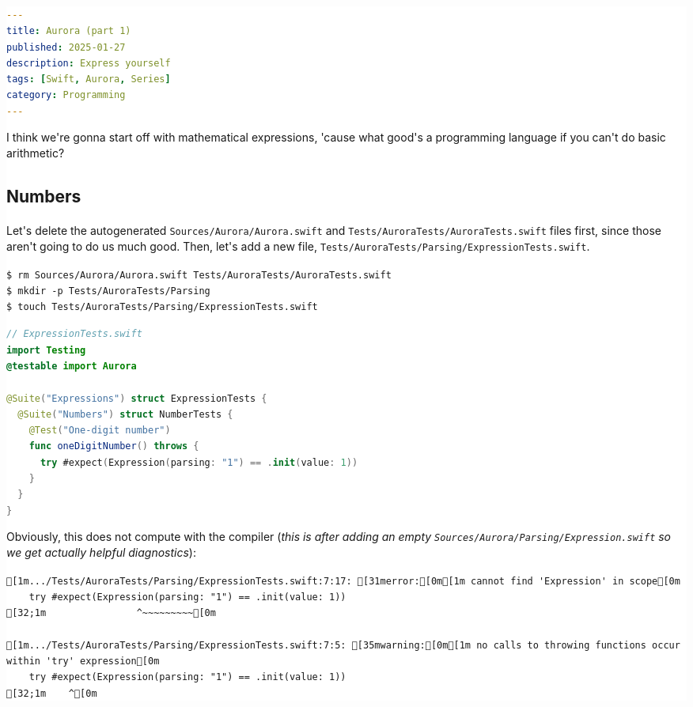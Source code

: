 ```yaml
---
title: Aurora (part 1)
published: 2025-01-27
description: Express yourself
tags: [Swift, Aurora, Series]
category: Programming
---
```


I think we're gonna start off with mathematical expressions, 'cause what good's
a programming language if you can't do basic arithmetic?

## Numbers

Let's delete the autogenerated `Sources/Aurora/Aurora.swift` and
`Tests/AuroraTests/AuroraTests.swift` files first, since those aren't going to
do us much good. Then, let's add a new file,
`Tests/AuroraTests/Parsing/ExpressionTests.swift`.

```console
$ rm Sources/Aurora/Aurora.swift Tests/AuroraTests/AuroraTests.swift
$ mkdir -p Tests/AuroraTests/Parsing
$ touch Tests/AuroraTests/Parsing/ExpressionTests.swift
```

```swift
// ExpressionTests.swift
import Testing
@testable import Aurora

@Suite("Expressions") struct ExpressionTests {
  @Suite("Numbers") struct NumberTests {
    @Test("One-digit number")
    func oneDigitNumber() throws {
      try #expect(Expression(parsing: "1") == .init(value: 1))
    }
  }
}
```

Obviously, this does not compute with the compiler (_this is after adding an
empty `Sources/Aurora/Parsing/Expression.swift` so we get actually helpful
diagnostics_):

```ansi
[1m.../Tests/AuroraTests/Parsing/ExpressionTests.swift:7:17: [31merror:[0m[1m cannot find 'Expression' in scope[0m
    try #expect(Expression(parsing: "1") == .init(value: 1))
[32;1m                ^~~~~~~~~~[0m

[1m.../Tests/AuroraTests/Parsing/ExpressionTests.swift:7:5: [35mwarning:[0m[1m no calls to throwing functions occur within 'try' expression[0m
    try #expect(Expression(parsing: "1") == .init(value: 1))
[32;1m    ^[0m
```


[^1]: I know it says the testing library is for macOS 13. _Why_ it says that is
[^2]: For the record, that evaluates to -11.